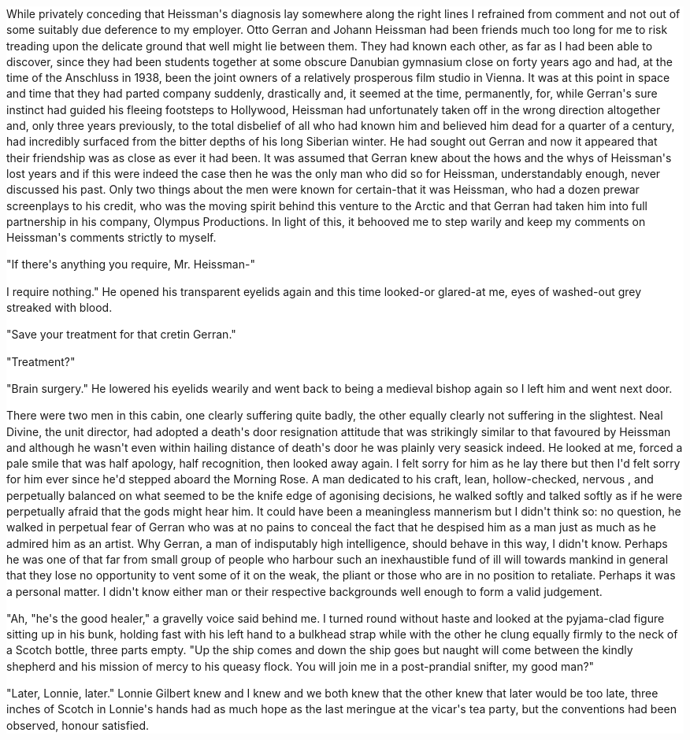 While privately conceding that Heissman's diagnosis lay somewhere along the right lines I refrained from comment and not out of some suitably due deference to my employer. Otto Gerran and Johann Heissman had been friends much too long for me to risk treading upon the delicate ground that well might lie between them. They had known each other, as far as I had been able to discover, since they had been students together at some obscure Danubian gymnasium close on forty years ago and had, at the time of the Anschluss in 1938, been the joint owners of a relatively prosperous film studio in Vienna. It was at this point in space and time that they had parted company suddenly, drastically and, it seemed at the time, permanently, for, while Gerran's sure instinct had guided his fleeing footsteps to Hollywood, Heissman had unfortunately taken off in the wrong direction altogether and, only three years previously, to the total disbelief of all who had known him and believed him dead for a quarter of a century, had incredibly surfaced from the bitter depths of his long Siberian winter. He had sought out Gerran and now it appeared that their friendship was as close as ever it had been. It was assumed that Gerran knew about the hows and the whys of Heissman's lost years and if this were indeed the case then he was the only man who did so for Heissman, understandably enough, never discussed his past. Only two things about the men were known for certain-that it was Heissman, who had a dozen prewar screenplays to his credit, who was the moving spirit behind this venture to the Arctic and that Gerran had taken him into full partnership in his company, Olympus Productions. In light of this, it behooved me to step warily and keep my comments on Heissman's comments strictly to myself.

"If there's anything you require, Mr. Heissman-"

I require nothing." He opened his transparent eyelids again and this time looked-or glared-at me, eyes of washed-out grey streaked with blood.

"Save your treatment for that cretin Gerran."

"Treatment?"

"Brain surgery." He lowered his eyelids wearily and went back to being a medieval bishop again so I left him and went next door.

There were two men in this cabin, one clearly suffering quite badly, the other equally clearly not suffering in the slightest. Neal Divine, the unit director, had adopted a death's door resignation attitude that was strikingly similar to that favoured by Heissman and although he wasn't even within hailing distance of death's door he was plainly very seasick indeed. He looked at me, forced a pale smile that was half apology, half recognition, then looked away again. I felt sorry for him as he lay there but then I'd felt sorry for him ever since he'd stepped aboard the Morning Rose. A man dedicated to his craft, lean, hollow-checked, nervous , and perpetually balanced on what seemed to be the knife edge of agonising decisions, he walked softly and talked softly as if he were perpetually afraid that the gods might hear him. It could have been a meaningless mannerism but I didn't think so: no question, he walked in perpetual fear of Gerran who was at no pains to conceal the fact that he despised him as a man just as much as he admired him as an artist. Why Gerran, a man of indisputably high intelligence, should behave in this way, I didn't know. Perhaps he was one of that far from small group of people who harbour such an inexhaustible fund of ill will towards mankind in general that they lose no opportunity to vent some of it on the weak, the pliant or those who are in no position to retaliate. Perhaps it was a personal matter. I didn't know either man or their respective backgrounds well enough to form a valid judgement.

"Ah, "he's the good healer," a gravelly voice said behind me. I turned round without haste and looked at the pyjama-clad figure sitting up in his bunk, holding fast with his left hand to a bulkhead strap while with the other he clung equally firmly to the neck of a Scotch bottle, three parts empty. "Up the ship comes and down the ship goes but naught will come between the kindly shepherd and his mission of mercy to his queasy flock. You will join me in a post-prandial snifter, my good man?"

"Later, Lonnie, later." Lonnie Gilbert knew and I knew and we both knew that the other knew that later would be too late, three inches of Scotch in Lonnie's hands had as much hope as the last meringue at the vicar's tea party, but the conventions had been observed, honour satisfied. 
